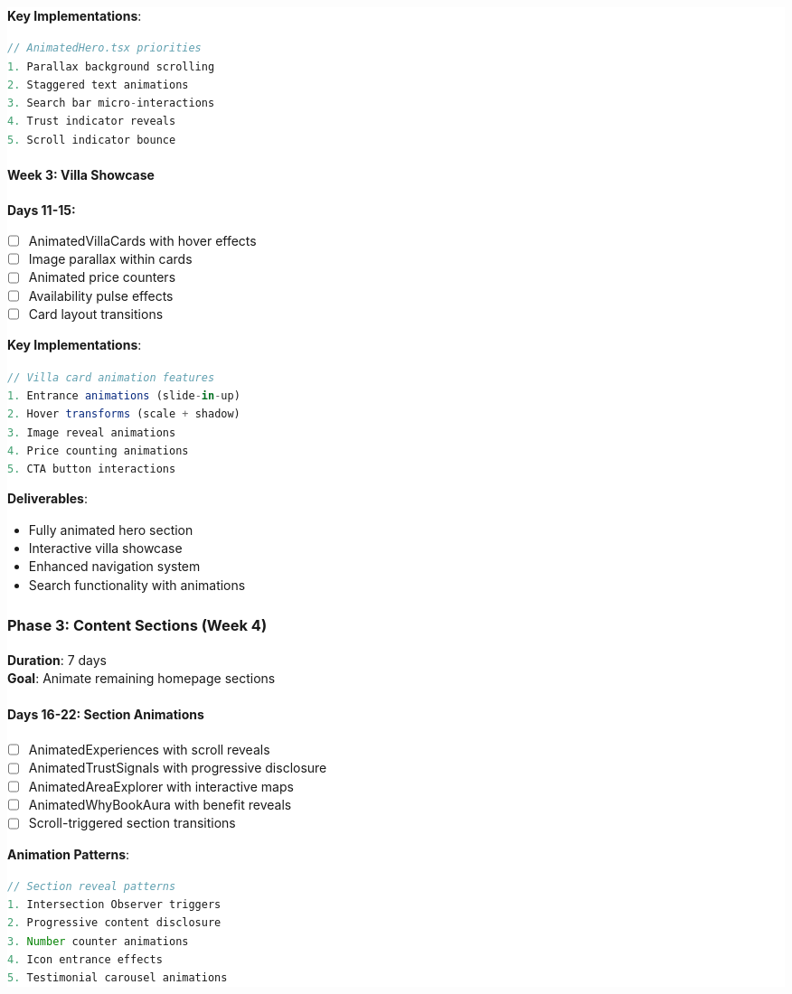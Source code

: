 **Key Implementations**:
```typescript
// AnimatedHero.tsx priorities
1. Parallax background scrolling
2. Staggered text animations
3. Search bar micro-interactions
4. Trust indicator reveals
5. Scroll indicator bounce
```

#### Week 3: Villa Showcase
**Days 11-15:**
- [ ] AnimatedVillaCards with hover effects
- [ ] Image parallax within cards
- [ ] Animated price counters
- [ ] Availability pulse effects
- [ ] Card layout transitions

**Key Implementations**:
```typescript
// Villa card animation features
1. Entrance animations (slide-in-up)
2. Hover transforms (scale + shadow)
3. Image reveal animations
4. Price counting animations
5. CTA button interactions
```

**Deliverables**:
- Fully animated hero section
- Interactive villa showcase
- Enhanced navigation system
- Search functionality with animations

### Phase 3: Content Sections (Week 4)
**Duration**: 7 days  
**Goal**: Animate remaining homepage sections

#### Days 16-22: Section Animations
- [ ] AnimatedExperiences with scroll reveals
- [ ] AnimatedTrustSignals with progressive disclosure
- [ ] AnimatedAreaExplorer with interactive maps
- [ ] AnimatedWhyBookAura with benefit reveals
- [ ] Scroll-triggered section transitions

**Animation Patterns**:
```typescript
// Section reveal patterns
1. Intersection Observer triggers
2. Progressive content disclosure
3. Number counter animations
4. Icon entrance effects
5. Testimonial carousel animations
```
